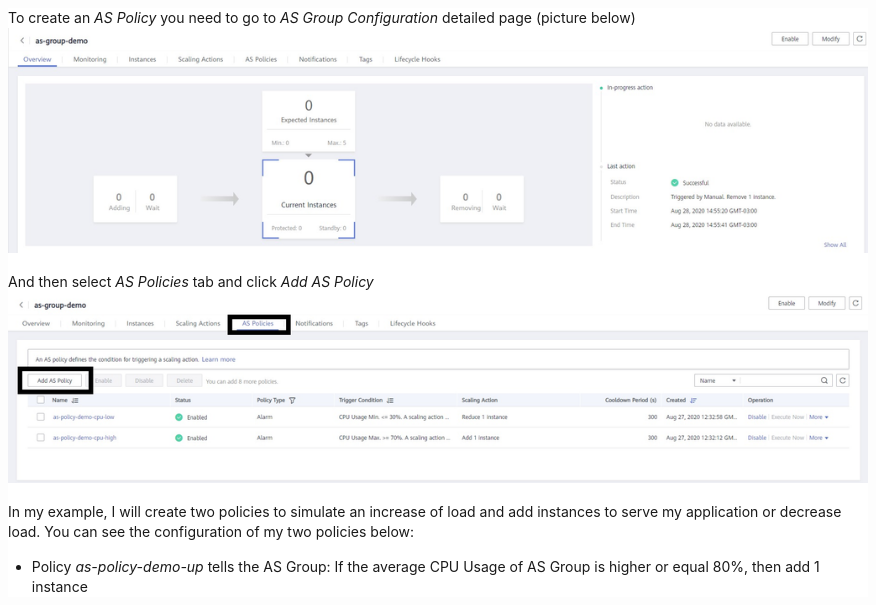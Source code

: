 
To create an *AS Policy* you need to go to *AS Group Configuration* detailed page (picture below)
![Add AS Policy](/images/as-group-details.jpg)

And then select *AS Policies* tab and click *Add AS Policy*
![Add AS Policy](/images/as-policy-demo.jpg)

In my example, I will create two policies to simulate an increase of load and add instances to serve my application or decrease load.
You can see the configuration of my two policies below:

- Policy *as-policy-demo-up* tells the AS Group: If the average CPU Usage of AS Group is higher or equal 80%, then add 1 instance
